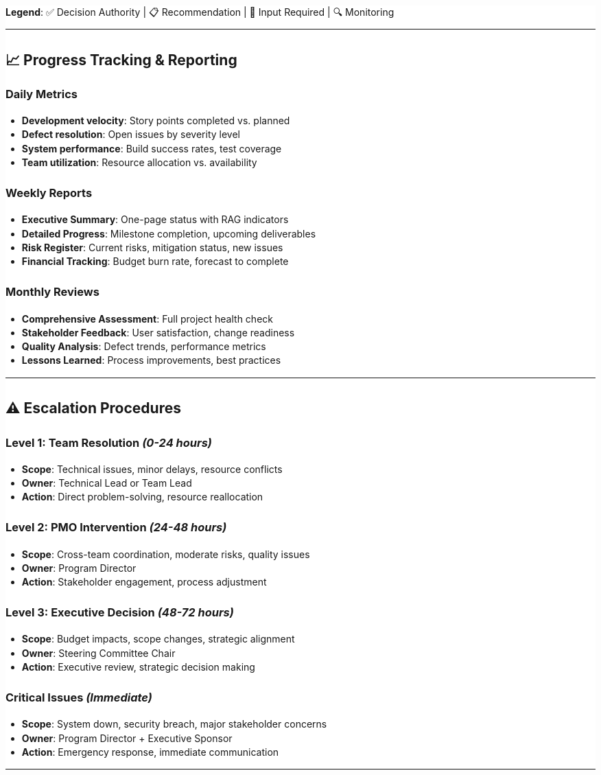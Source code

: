 **Legend**: ✅ Decision Authority | 📋 Recommendation | 💭 Input Required | 🔍 Monitoring

---

## 📈 Progress Tracking & Reporting

### **Daily Metrics**
- **Development velocity**: Story points completed vs. planned
- **Defect resolution**: Open issues by severity level
- **System performance**: Build success rates, test coverage
- **Team utilization**: Resource allocation vs. availability

### **Weekly Reports**
- **Executive Summary**: One-page status with RAG indicators
- **Detailed Progress**: Milestone completion, upcoming deliverables
- **Risk Register**: Current risks, mitigation status, new issues
- **Financial Tracking**: Budget burn rate, forecast to complete

### **Monthly Reviews**
- **Comprehensive Assessment**: Full project health check
- **Stakeholder Feedback**: User satisfaction, change readiness
- **Quality Analysis**: Defect trends, performance metrics
- **Lessons Learned**: Process improvements, best practices

---

## ⚠️ Escalation Procedures

### **Level 1: Team Resolution** *(0-24 hours)*
- **Scope**: Technical issues, minor delays, resource conflicts
- **Owner**: Technical Lead or Team Lead
- **Action**: Direct problem-solving, resource reallocation

### **Level 2: PMO Intervention** *(24-48 hours)*
- **Scope**: Cross-team coordination, moderate risks, quality issues
- **Owner**: Program Director
- **Action**: Stakeholder engagement, process adjustment

### **Level 3: Executive Decision** *(48-72 hours)*
- **Scope**: Budget impacts, scope changes, strategic alignment
- **Owner**: Steering Committee Chair
- **Action**: Executive review, strategic decision making

### **Critical Issues** *(Immediate)*
- **Scope**: System down, security breach, major stakeholder concerns
- **Owner**: Program Director + Executive Sponsor
- **Action**: Emergency response, immediate communication

---
